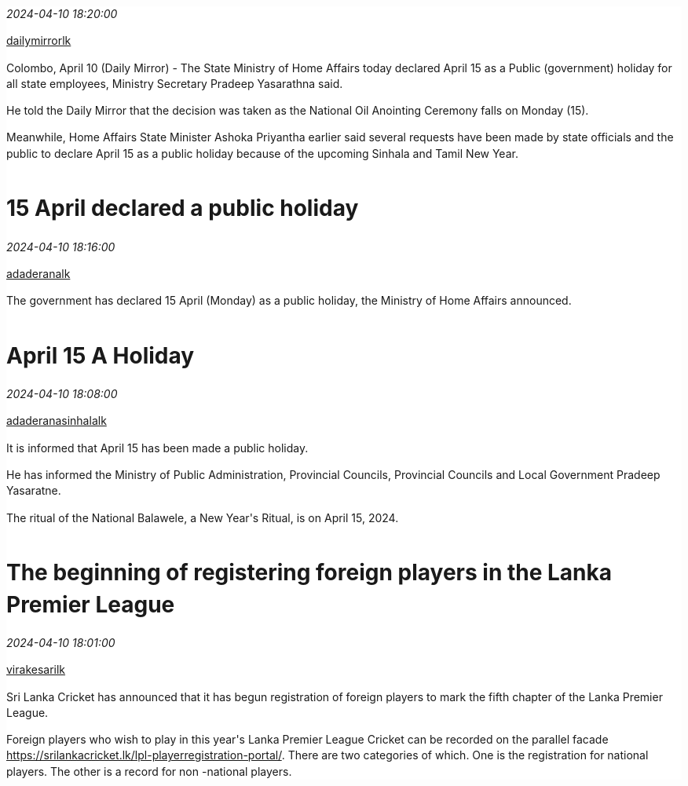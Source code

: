 *2024-04-10 18:20:00*

[dailymirrorlk](https://www.dailymirror.lk/breaking-news/April-15-declared-a-government-holiday/108-280570)

Colombo, April 10 (Daily Mirror) - The State Ministry of Home Affairs today declared April 15 as a Public (government) holiday for all state employees, Ministry Secretary Pradeep Yasarathna said.

He told the Daily Mirror that the decision was taken as the National Oil Anointing Ceremony falls on Monday (15).

Meanwhile, Home Affairs State Minister Ashoka Priyantha earlier said several requests have been made by state officials and the public to declare April 15 as a public holiday because of the upcoming Sinhala and Tamil New Year.



# 15 April declared a public holiday

*2024-04-10 18:16:00*

[adaderanalk](https://www.adaderana.lk/news/98560/15-april-declared-a-public-holiday-)

The government has declared 15 April (Monday) as a public holiday, the Ministry of Home Affairs announced.



# April 15 A Holiday

*2024-04-10 18:08:00*

[adaderanasinhalalk](http://sinhala.adaderana.lk/news/195518)

It is informed that April 15 has been made a public holiday.

He has informed the Ministry of Public Administration, Provincial Councils, Provincial Councils and Local Government Pradeep Yasaratne.

The ritual of the National Balawele, a New Year's Ritual, is on April 15, 2024.



# The beginning of registering foreign players in the Lanka Premier League

*2024-04-10 18:01:00*

[virakesarilk](https://www.virakesari.lk/article/180934)

Sri Lanka Cricket has announced that it has begun registration of foreign players to mark the fifth chapter of the Lanka Premier League.

Foreign players who wish to play in this year's Lanka Premier League Cricket can be recorded on the parallel facade https://srilankacricket.lk/lpl-playerregistration-portal/. There are two categories of which. One is the registration for national players. The other is a record for non -national players.
